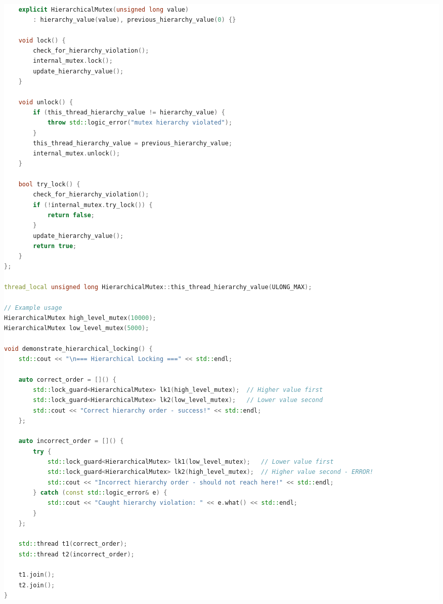```cpp
    explicit HierarchicalMutex(unsigned long value) 
        : hierarchy_value(value), previous_hierarchy_value(0) {}
    
    void lock() {
        check_for_hierarchy_violation();
        internal_mutex.lock();
        update_hierarchy_value();
    }
    
    void unlock() {
        if (this_thread_hierarchy_value != hierarchy_value) {
            throw std::logic_error("mutex hierarchy violated");
        }
        this_thread_hierarchy_value = previous_hierarchy_value;
        internal_mutex.unlock();
    }
    
    bool try_lock() {
        check_for_hierarchy_violation();
        if (!internal_mutex.try_lock()) {
            return false;
        }
        update_hierarchy_value();
        return true;
    }
};

thread_local unsigned long HierarchicalMutex::this_thread_hierarchy_value(ULONG_MAX);

// Example usage
HierarchicalMutex high_level_mutex(10000);
HierarchicalMutex low_level_mutex(5000);

void demonstrate_hierarchical_locking() {
    std::cout << "\n=== Hierarchical Locking ===" << std::endl;
    
    auto correct_order = []() {
        std::lock_guard<HierarchicalMutex> lk1(high_level_mutex);  // Higher value first
        std::lock_guard<HierarchicalMutex> lk2(low_level_mutex);   // Lower value second
        std::cout << "Correct hierarchy order - success!" << std::endl;
    };
    
    auto incorrect_order = []() {
        try {
            std::lock_guard<HierarchicalMutex> lk1(low_level_mutex);   // Lower value first
            std::lock_guard<HierarchicalMutex> lk2(high_level_mutex);  // Higher value second - ERROR!
            std::cout << "Incorrect hierarchy order - should not reach here!" << std::endl;
        } catch (const std::logic_error& e) {
            std::cout << "Caught hierarchy violation: " << e.what() << std::endl;
        }
    };
    
    std::thread t1(correct_order);
    std::thread t2(incorrect_order);
    
    t1.join();
    t2.join();
}
```

